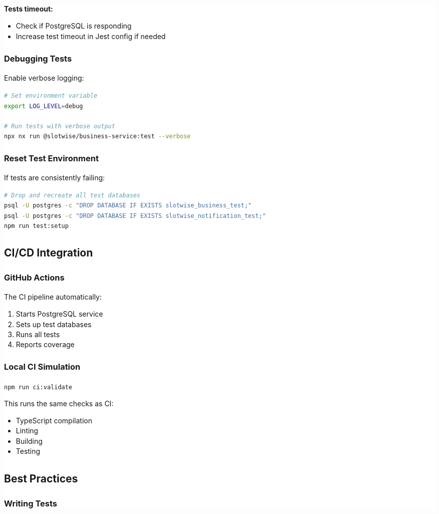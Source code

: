 **Tests timeout:**

- Check if PostgreSQL is responding
- Increase test timeout in Jest config if needed

### Debugging Tests

Enable verbose logging:

```bash
# Set environment variable
export LOG_LEVEL=debug

# Run tests with verbose output
npx nx run @slotwise/business-service:test --verbose
```

### Reset Test Environment

If tests are consistently failing:

```bash
# Drop and recreate all test databases
psql -U postgres -c "DROP DATABASE IF EXISTS slotwise_business_test;"
psql -U postgres -c "DROP DATABASE IF EXISTS slotwise_notification_test;"
npm run test:setup
```

## CI/CD Integration

### GitHub Actions

The CI pipeline automatically:

1. Starts PostgreSQL service
2. Sets up test databases
3. Runs all tests
4. Reports coverage

### Local CI Simulation

```bash
npm run ci:validate
```

This runs the same checks as CI:

- TypeScript compilation
- Linting
- Building
- Testing

## Best Practices

### Writing Tests
